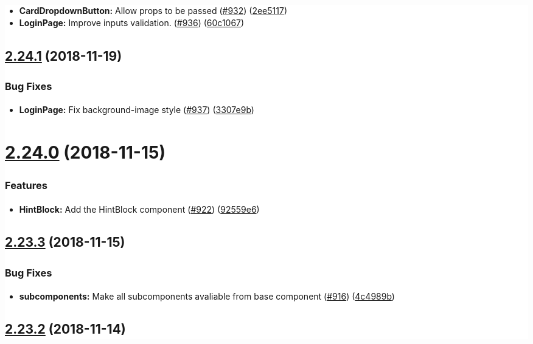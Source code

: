 * **CardDropdownButton:** Allow props to be passed ([#932](https://github.com/patternfly/patternfly-react/issues/932)) ([2ee5117](https://github.com/patternfly/patternfly-react/commit/2ee5117))
* **LoginPage:** Improve inputs validation. ([#936](https://github.com/patternfly/patternfly-react/issues/936)) ([60c1067](https://github.com/patternfly/patternfly-react/commit/60c1067))




<a name="2.24.1"></a>
## [2.24.1](https://github.com/patternfly/patternfly-react/compare/patternfly-react@2.24.0...patternfly-react@2.24.1) (2018-11-19)


### Bug Fixes

* **LoginPage:** Fix background-image style ([#937](https://github.com/patternfly/patternfly-react/issues/937)) ([3307e9b](https://github.com/patternfly/patternfly-react/commit/3307e9b))




<a name="2.24.0"></a>
# [2.24.0](https://github.com/patternfly/patternfly-react/compare/patternfly-react@2.23.3...patternfly-react@2.24.0) (2018-11-15)


### Features

* **HintBlock:** Add the HintBlock component ([#922](https://github.com/patternfly/patternfly-react/issues/922)) ([92559e6](https://github.com/patternfly/patternfly-react/commit/92559e6))




<a name="2.23.3"></a>
## [2.23.3](https://github.com/patternfly/patternfly-react/compare/patternfly-react@2.23.2...patternfly-react@2.23.3) (2018-11-15)


### Bug Fixes

* **subcomponents:** Make all subcomponents avaliable from base component ([#916](https://github.com/patternfly/patternfly-react/issues/916)) ([4c4989b](https://github.com/patternfly/patternfly-react/commit/4c4989b))




<a name="2.23.2"></a>
## [2.23.2](https://github.com/patternfly/patternfly-react/compare/patternfly-react@2.23.1...patternfly-react@2.23.2) (2018-11-14)
